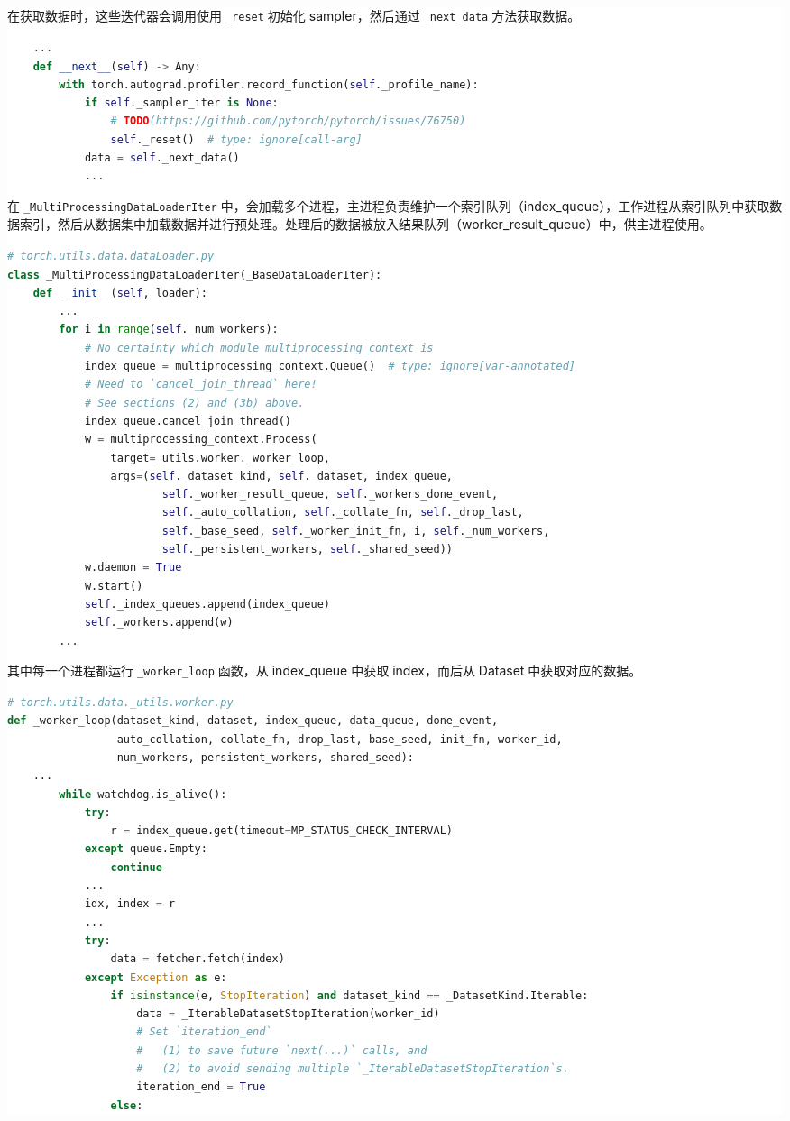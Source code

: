 在获取数据时，这些迭代器会调用使用 `_reset` 初始化 sampler，然后通过 `_next_data` 方法获取数据。

```python
    ...
    def __next__(self) -> Any:
        with torch.autograd.profiler.record_function(self._profile_name):
            if self._sampler_iter is None:
                # TODO(https://github.com/pytorch/pytorch/issues/76750)
                self._reset()  # type: ignore[call-arg]
            data = self._next_data()
            ...
```

在 `_MultiProcessingDataLoaderIter` 中，会加载多个进程，主进程负责维护一个索引队列（index_queue），工作进程从索引队列中获取数据索引，然后从数据集中加载数据并进行预处理。处理后的数据被放入结果队列（worker_result_queue）中，供主进程使用。

```python
# torch.utils.data.dataLoader.py
class _MultiProcessingDataLoaderIter(_BaseDataLoaderIter):
    def __init__(self, loader):
        ...
        for i in range(self._num_workers):
            # No certainty which module multiprocessing_context is
            index_queue = multiprocessing_context.Queue()  # type: ignore[var-annotated]
            # Need to `cancel_join_thread` here!
            # See sections (2) and (3b) above.
            index_queue.cancel_join_thread()
            w = multiprocessing_context.Process(
                target=_utils.worker._worker_loop,
                args=(self._dataset_kind, self._dataset, index_queue,
                        self._worker_result_queue, self._workers_done_event,
                        self._auto_collation, self._collate_fn, self._drop_last,
                        self._base_seed, self._worker_init_fn, i, self._num_workers,
                        self._persistent_workers, self._shared_seed))
            w.daemon = True
            w.start()
            self._index_queues.append(index_queue)
            self._workers.append(w)
        ...
```

其中每一个进程都运行 `_worker_loop` 函数，从 index_queue 中获取 index，而后从 Dataset 中获取对应的数据。

```python
# torch.utils.data._utils.worker.py
def _worker_loop(dataset_kind, dataset, index_queue, data_queue, done_event,
                 auto_collation, collate_fn, drop_last, base_seed, init_fn, worker_id,
                 num_workers, persistent_workers, shared_seed):
    ...
        while watchdog.is_alive():
            try:
                r = index_queue.get(timeout=MP_STATUS_CHECK_INTERVAL)
            except queue.Empty:
                continue
            ...
            idx, index = r
            ...
            try:
                data = fetcher.fetch(index)
            except Exception as e:
                if isinstance(e, StopIteration) and dataset_kind == _DatasetKind.Iterable:
                    data = _IterableDatasetStopIteration(worker_id)
                    # Set `iteration_end`
                    #   (1) to save future `next(...)` calls, and
                    #   (2) to avoid sending multiple `_IterableDatasetStopIteration`s.
                    iteration_end = True
                else:
```